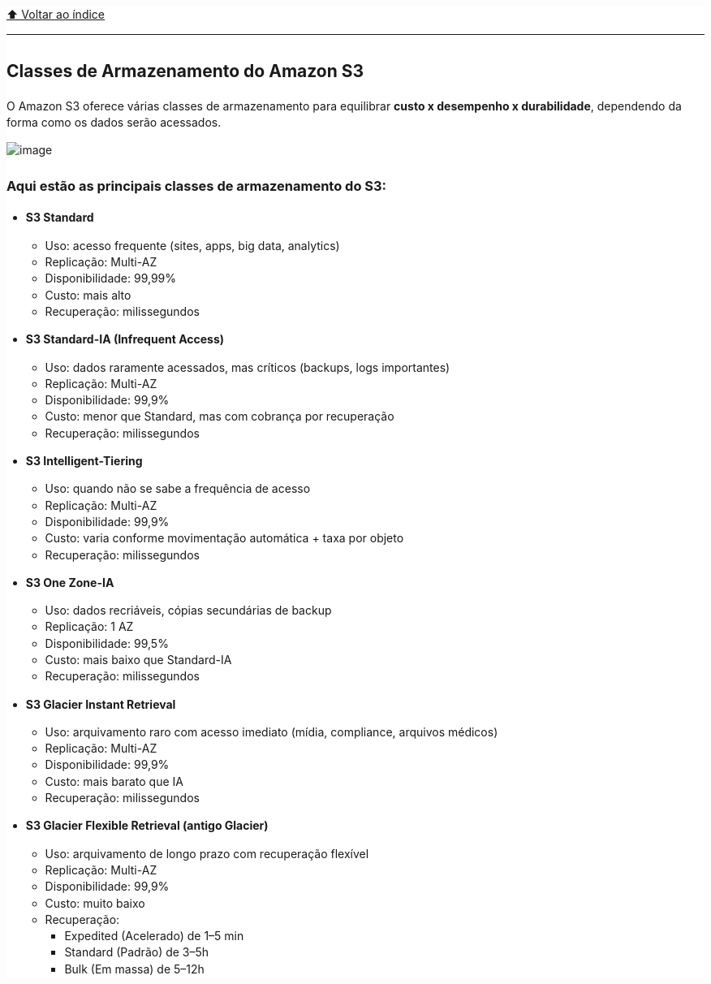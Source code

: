 [⬆ Voltar ao índice](#índice)

---

## Classes de Armazenamento do Amazon S3

O Amazon S3 oferece várias classes de armazenamento para equilibrar **custo x desempenho x durabilidade**, dependendo da forma como os dados serão acessados.  

<img width="710" height="420" alt="image" src="https://github.com/user-attachments/assets/5171ad2c-5eeb-4e8c-a404-243fcf9b3f75" />  

### Aqui estão as principais classes de armazenamento do S3:  

- **S3 Standard**  
  - Uso: acesso frequente (sites, apps, big data, analytics)  
  - Replicação: Multi-AZ  
  - Disponibilidade: 99,99%  
  - Custo: mais alto  
  - Recuperação: milissegundos  

- **S3 Standard-IA (Infrequent Access)**  
  - Uso: dados raramente acessados, mas críticos (backups, logs importantes)  
  - Replicação: Multi-AZ  
  - Disponibilidade: 99,9%  
  - Custo: menor que Standard, mas com cobrança por recuperação  
  - Recuperação: milissegundos  

- **S3 Intelligent-Tiering**  
  - Uso: quando não se sabe a frequência de acesso  
  - Replicação: Multi-AZ  
  - Disponibilidade: 99,9%  
  - Custo: varia conforme movimentação automática + taxa por objeto  
  - Recuperação: milissegundos  

- **S3 One Zone-IA**  
  - Uso: dados recriáveis, cópias secundárias de backup  
  - Replicação: 1 AZ  
  - Disponibilidade: 99,5%  
  - Custo: mais baixo que Standard-IA  
  - Recuperação: milissegundos  

- **S3 Glacier Instant Retrieval**  
  - Uso: arquivamento raro com acesso imediato (mídia, compliance, arquivos médicos)  
  - Replicação: Multi-AZ  
  - Disponibilidade: 99,9%  
  - Custo: mais barato que IA  
  - Recuperação: milissegundos  

- **S3 Glacier Flexible Retrieval (antigo Glacier)**  
  - Uso: arquivamento de longo prazo com recuperação flexível  
  - Replicação: Multi-AZ  
  - Disponibilidade: 99,9%  
  - Custo: muito baixo  
  - Recuperação:
    - Expedited (Acelerado) de 1–5 min
    - Standard (Padrão) de 3–5h
    - Bulk (Em massa) de 5–12h  
